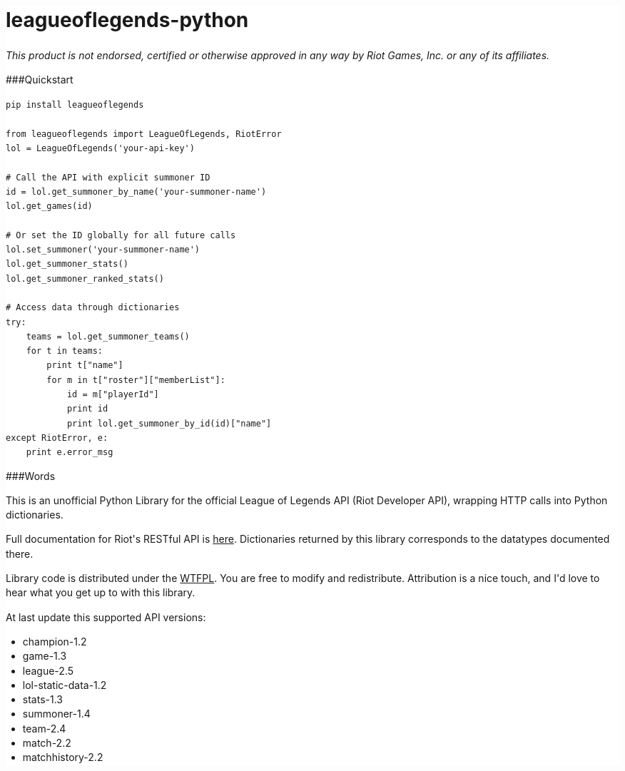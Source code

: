 leagueoflegends-python
==========

*This product is not endorsed, certified or otherwise approved in any way by Riot Games, Inc. or any of its affiliates.*

###Quickstart

    pip install leagueoflegends

    from leagueoflegends import LeagueOfLegends, RiotError
    lol = LeagueOfLegends('your-api-key')

    # Call the API with explicit summoner ID
    id = lol.get_summoner_by_name('your-summoner-name')
    lol.get_games(id)

    # Or set the ID globally for all future calls
    lol.set_summoner('your-summoner-name')
    lol.get_summoner_stats()
    lol.get_summoner_ranked_stats()

    # Access data through dictionaries
    try:
        teams = lol.get_summoner_teams()
        for t in teams:
            print t["name"]
            for m in t["roster"]["memberList"]:
                id = m["playerId"]
                print id
                print lol.get_summoner_by_id(id)["name"]
    except RiotError, e:
        print e.error_msg

###Words

This is an unofficial Python Library for the official League of Legends API (Riot Developer API), wrapping HTTP calls into Python dictionaries.

Full documentation for Riot's RESTful API is [here](https://developer.riotgames.com/api/). Dictionaries returned by this library corresponds to the datatypes documented there.

Library code is distributed under the [WTFPL](http://www.wtfpl.net/). You are free to modify and redistribute. Attribution is a nice touch, and I'd love to hear what you get up to with this library.

At last update this supported API versions:
 * champion-1.2
 * game-1.3
 * league-2.5
 * lol-static-data-1.2
 * stats-1.3
 * summoner-1.4
 * team-2.4
 * match-2.2
 * matchhistory-2.2
